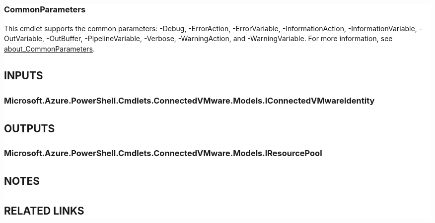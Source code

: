 ### CommonParameters
This cmdlet supports the common parameters: -Debug, -ErrorAction, -ErrorVariable, -InformationAction, -InformationVariable, -OutVariable, -OutBuffer, -PipelineVariable, -Verbose, -WarningAction, and -WarningVariable. For more information, see [about_CommonParameters](http://go.microsoft.com/fwlink/?LinkID=113216).

## INPUTS

### Microsoft.Azure.PowerShell.Cmdlets.ConnectedVMware.Models.IConnectedVMwareIdentity

## OUTPUTS

### Microsoft.Azure.PowerShell.Cmdlets.ConnectedVMware.Models.IResourcePool

## NOTES

## RELATED LINKS

